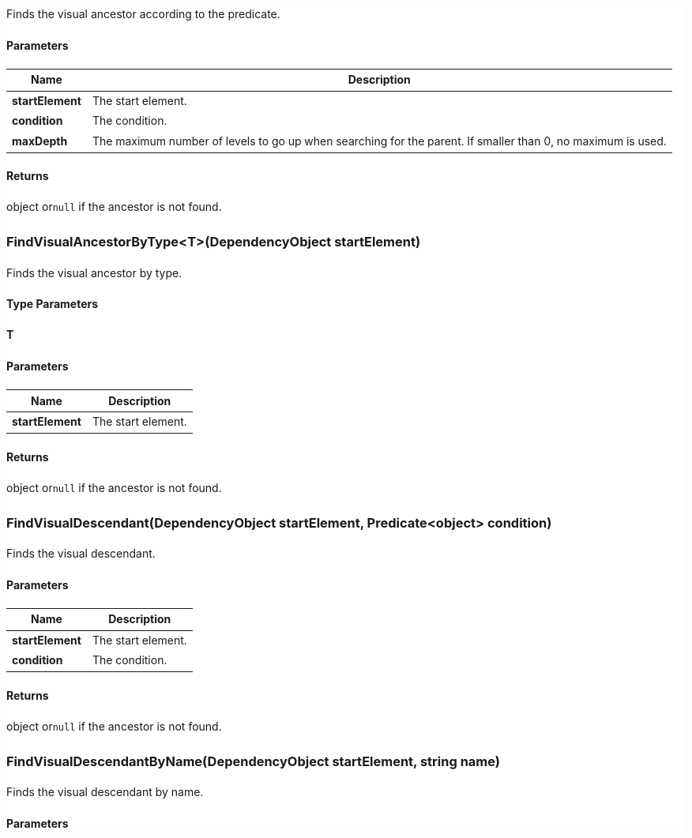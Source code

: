 Finds the visual ancestor according to the predicate.

#### Parameters

Name|Description
---|---
**startElement**|The start element.
**condition**|The condition.
**maxDepth**|The maximum number of levels to go up when searching for the parent. If smaller than 0, no maximum is used.

#### Returns

object or`null` if the ancestor is not found.

### FindVisualAncestorByType&lt;T&gt;(DependencyObject startElement)

Finds the visual ancestor by type.

#### Type Parameters

**T**

#### Parameters

Name|Description
---|---
**startElement**|The start element.

#### Returns

object or`null` if the ancestor is not found.

### FindVisualDescendant(DependencyObject startElement, Predicate&lt;object&gt; condition)

Finds the visual descendant.

#### Parameters

Name|Description
---|---
**startElement**|The start element.
**condition**|The condition.

#### Returns

object or`null` if the ancestor is not found.

### FindVisualDescendantByName(DependencyObject startElement, string name)

Finds the visual descendant by name.

#### Parameters
